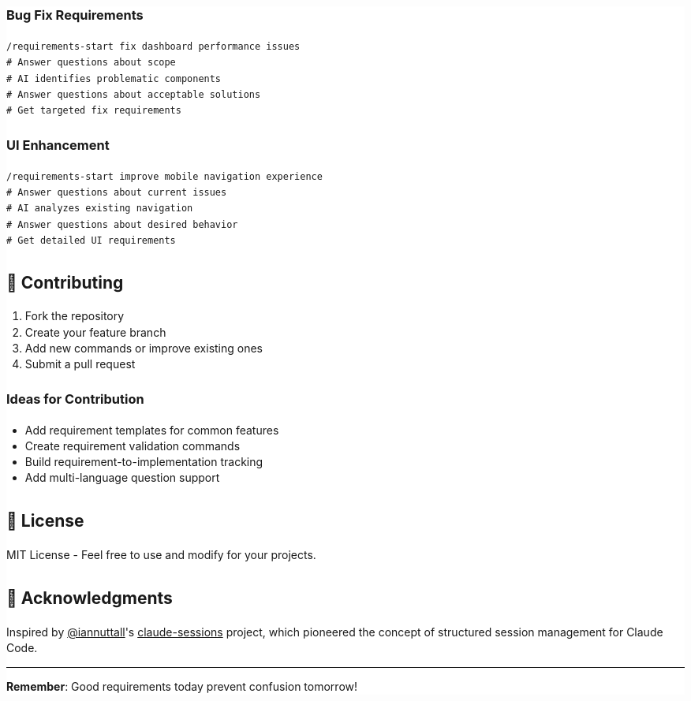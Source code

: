 ### Bug Fix Requirements
```
/requirements-start fix dashboard performance issues
# Answer questions about scope
# AI identifies problematic components
# Answer questions about acceptable solutions
# Get targeted fix requirements
```

### UI Enhancement
```
/requirements-start improve mobile navigation experience
# Answer questions about current issues
# AI analyzes existing navigation
# Answer questions about desired behavior
# Get detailed UI requirements
```

## 🤝 Contributing

1. Fork the repository
2. Create your feature branch
3. Add new commands or improve existing ones
4. Submit a pull request

### Ideas for Contribution
- Add requirement templates for common features
- Create requirement validation commands
- Build requirement-to-implementation tracking
- Add multi-language question support

## 📄 License

MIT License - Feel free to use and modify for your projects.

## 🙏 Acknowledgments

Inspired by [@iannuttall](https://github.com/iannuttall)'s [claude-sessions](https://github.com/iannuttall/claude-sessions) project, which pioneered the concept of structured session management for Claude Code.

---

**Remember**: Good requirements today prevent confusion tomorrow!

